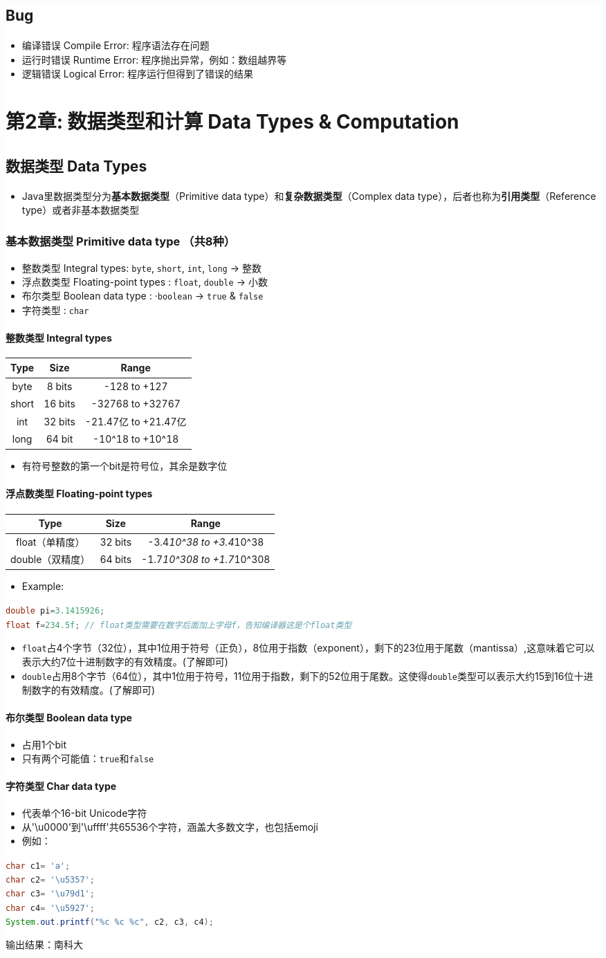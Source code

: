 ## Bug
- 编译错误 Compile Error: 程序语法存在问题
- 运行时错误 Runtime Error: 程序抛出异常，例如：数组越界等
- 逻辑错误 Logical Error: 程序运行但得到了错误的结果

# 第2章: 数据类型和计算 Data Types & Computation

## 数据类型 Data Types
- Java里数据类型分为**基本数据类型**（Primitive data type）和**复杂数据类型**（Complex data type），后者也称为**引用类型**（Reference type）或者非基本数据类型

### 基本数据类型 Primitive data type （共8种）
- 整数类型 Integral types: `byte`, `short`, `int`, `long`  -> 整数
- 浮点数类型 Floating-point types : `float`, `double`  -> 小数
- 布尔类型 Boolean data type : ·`boolean` -> `true` & `false`
- 字符类型  : `char`

#### 整数类型 Integral types
| Type  |  Size  |       Range        |
| :---: | :----: | :----------------: |
| byte  | 8 bits |    -128 to +127    |
| short | 16 bits |  -32768 to +32767  |
|  int  | 32 bits | -21.47亿 to +21.47亿 |
| long  | 64 bit  |  -10^18 to +10^18  |
- 有符号整数的第一个bit是符号位，其余是数字位
#### 浮点数类型 Floating-point types
| Type  |  Size  |       Range        |
| :---: | :----: | :----------------: |
| float（单精度）  | 32 bits |    -3.4*10^38 to +3.4*10^38  |
| double（双精度） | 64 bits |  -1.7*10^308 to +1.7*10^308  |

- Example:
```Java
double pi=3.1415926;
float f=234.5f; // float类型需要在数字后面加上字母f，告知编译器这是个float类型
```
- `float`占4个字节（32位），其中1位用于符号（正负），8位用于指数（exponent），剩下的23位用于尾数（mantissa）,这意味着它可以表示大约7位十进制数字的有效精度。(了解即可)
- `double`占用8个字节（64位），其中1位用于符号，11位用于指数，剩下的52位用于尾数。这使得`double`类型可以表示大约15到16位十进制数字的有效精度。(了解即可)

#### 布尔类型 Boolean data type
- 占用1个bit
- 只有两个可能值：`true`和`false`

#### 字符类型 Char data type
- 代表单个16-bit Unicode字符
- 从'\u0000'到'\uffff'共65536个字符，涵盖大多数文字，也包括emoji
- 例如：
```Java
char c1= 'a'; 
char c2= '\u5357';
char c3= '\u79d1';
char c4= '\u5927';
System.out.printf("%c %c %c", c2, c3, c4);
```
输出结果：南科大
